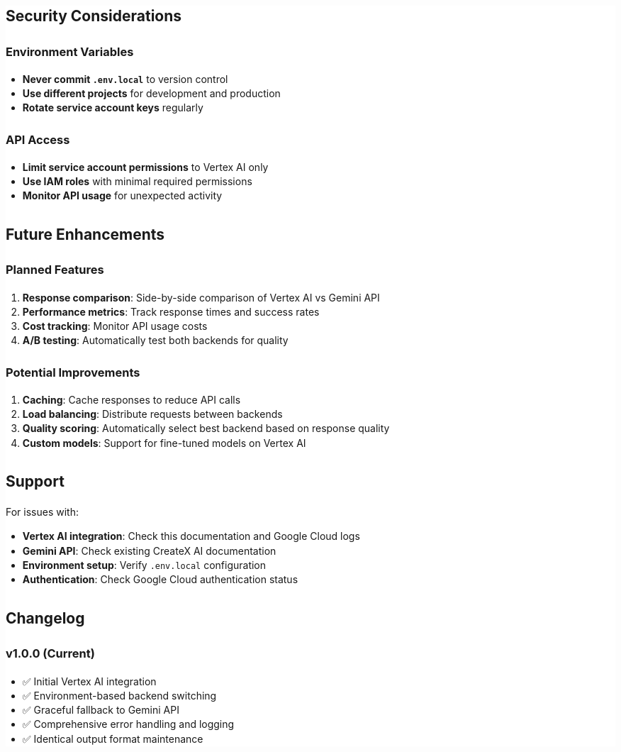 ## Security Considerations

### Environment Variables
- **Never commit `.env.local`** to version control
- **Use different projects** for development and production
- **Rotate service account keys** regularly

### API Access
- **Limit service account permissions** to Vertex AI only
- **Use IAM roles** with minimal required permissions
- **Monitor API usage** for unexpected activity

## Future Enhancements

### Planned Features
1. **Response comparison**: Side-by-side comparison of Vertex AI vs Gemini API
2. **Performance metrics**: Track response times and success rates
3. **Cost tracking**: Monitor API usage costs
4. **A/B testing**: Automatically test both backends for quality

### Potential Improvements
1. **Caching**: Cache responses to reduce API calls
2. **Load balancing**: Distribute requests between backends
3. **Quality scoring**: Automatically select best backend based on response quality
4. **Custom models**: Support for fine-tuned models on Vertex AI

## Support

For issues with:
- **Vertex AI integration**: Check this documentation and Google Cloud logs
- **Gemini API**: Check existing CreateX AI documentation
- **Environment setup**: Verify `.env.local` configuration
- **Authentication**: Check Google Cloud authentication status

## Changelog

### v1.0.0 (Current)
- ✅ Initial Vertex AI integration
- ✅ Environment-based backend switching
- ✅ Graceful fallback to Gemini API
- ✅ Comprehensive error handling and logging
- ✅ Identical output format maintenance
